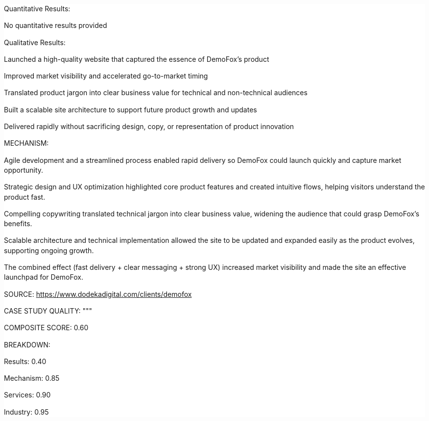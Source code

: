 
Quantitative Results:


No quantitative results provided


Qualitative Results:


Launched a high-quality website that captured the essence of DemoFox’s product


Improved market visibility and accelerated go-to-market timing


Translated product jargon into clear business value for technical and non-technical audiences


Built a scalable site architecture to support future product growth and updates


Delivered rapidly without sacrificing design, copy, or representation of product innovation


MECHANISM:


Agile development and a streamlined process enabled rapid delivery so DemoFox could launch quickly and capture market opportunity.


Strategic design and UX optimization highlighted core product features and created intuitive flows, helping visitors understand the product fast.


Compelling copywriting translated technical jargon into clear business value, widening the audience that could grasp DemoFox’s benefits.


Scalable architecture and technical implementation allowed the site to be updated and expanded easily as the product evolves, supporting ongoing growth.


The combined effect (fast delivery + clear messaging + strong UX) increased market visibility and made the site an effective launchpad for DemoFox.


SOURCE: https://www.dodekadigital.com/clients/demofox


CASE STUDY QUALITY: """


COMPOSITE SCORE: 0.60


BREAKDOWN:


Results: 0.40


Mechanism: 0.85


Services: 0.90


Industry: 0.95

